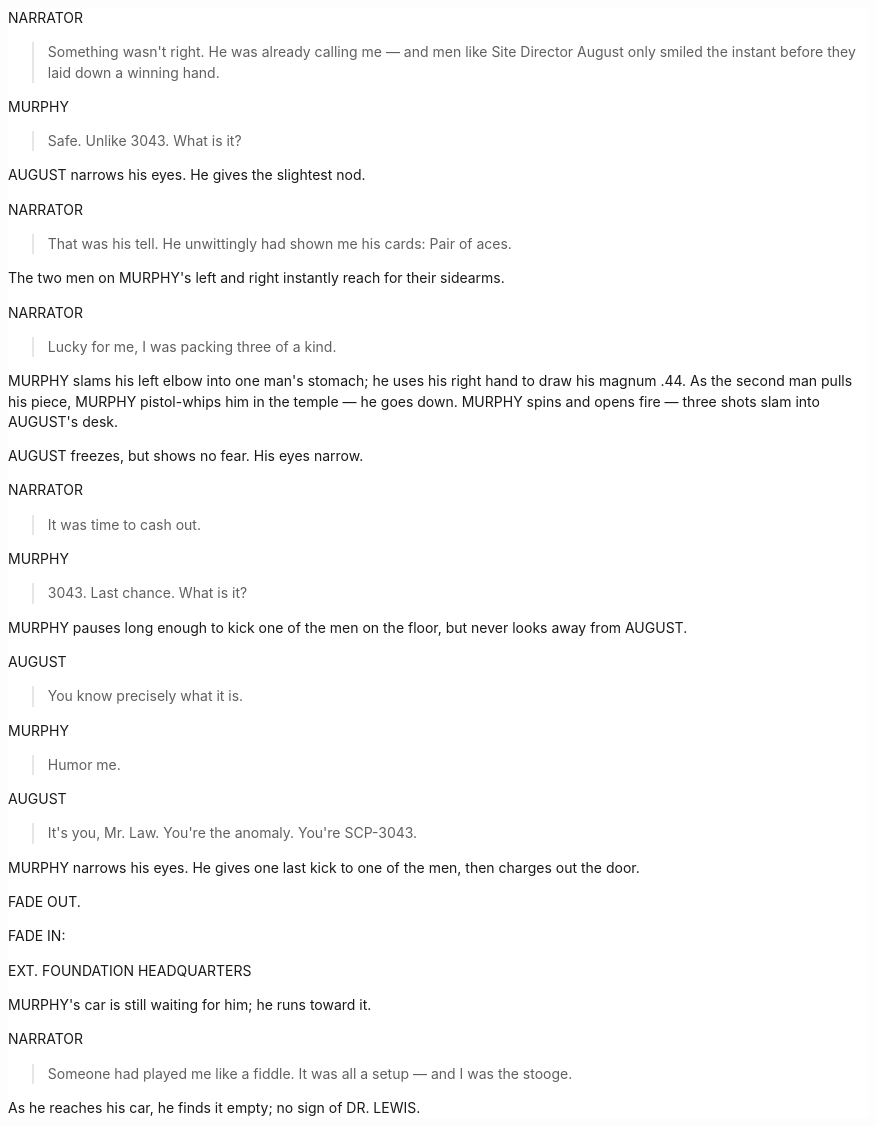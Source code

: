 NARRATOR

> Something wasn't right. He was already calling me — and men like Site Director August only smiled the instant before they laid down a winning hand.

MURPHY

> Safe. Unlike 3043. What is it?

AUGUST narrows his eyes. He gives the slightest nod.

NARRATOR

> That was his tell. He unwittingly had shown me his cards: Pair of aces.

The two men on MURPHY's left and right instantly reach for their sidearms.

NARRATOR

> Lucky for me, I was packing three of a kind.

MURPHY slams his left elbow into one man's stomach; he uses his right hand to draw his magnum .44. As the second man pulls his piece, MURPHY pistol-whips him in the temple — he goes down. MURPHY spins and opens fire — three shots slam into AUGUST's desk.

AUGUST freezes, but shows no fear. His eyes narrow.

NARRATOR

> It was time to cash out.

MURPHY

> 3043\. Last chance. What is it?

MURPHY pauses long enough to kick one of the men on the floor, but never looks away from AUGUST.

AUGUST

> You know precisely what it is.

MURPHY

> Humor me.

AUGUST

> It's you, Mr. Law. You're the anomaly. You're SCP-3043.

MURPHY narrows his eyes. He gives one last kick to one of the men, then charges out the door.

FADE OUT.

FADE IN:

EXT. FOUNDATION HEADQUARTERS

MURPHY's car is still waiting for him; he runs toward it.

NARRATOR

> Someone had played me like a fiddle. It was all a setup — and I was the stooge.

As he reaches his car, he finds it empty; no sign of DR. LEWIS.
